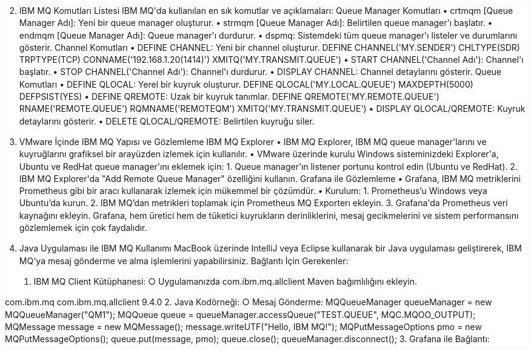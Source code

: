 2. IBM MQ Komutları Listesi
IBM MQ'da kullanılan en sık komutlar ve açıklamaları:
Queue Manager Komutları
	• crtmqm [Queue Manager Adı]: Yeni bir queue manager oluşturur.
	• strmqm [Queue Manager Adı]: Belirtilen queue manager'ı başlatır.
	• endmqm [Queue Manager Adı]: Queue manager'ı durdurur.
	• dspmq: Sistemdeki tüm queue manager'ı listeler ve durumlarını gösterir.
Channel Komutları
	• DEFINE CHANNEL: Yeni bir channel oluşturur.
DEFINE CHANNEL('MY.SENDER') CHLTYPE(SDR) TRPTYPE(TCP) CONNAME('192.168.1.20(1414)') XMITQ('MY.TRANSMIT.QUEUE')
	• START CHANNEL('Channel Adı'): Channel'ı başlatır.
	• STOP CHANNEL('Channel Adı'): Channel'ı durdurur.
	• DISPLAY CHANNEL: Channel detaylarını gösterir.
Queue Komutları
	• DEFINE QLOCAL: Yerel bir kuyruk oluşturur.
DEFINE QLOCAL('MY.LOCAL.QUEUE') MAXDEPTH(5000) DEFPSIST(YES)
	• DEFINE QREMOTE: Uzak bir kuyruk tanımlar.
DEFINE QREMOTE('MY.REMOTE.QUEUE') RNAME('REMOTE.QUEUE') RQMNAME('REMOTEQM') XMITQ('MY.TRANSMIT.QUEUE')
	• DISPLAY QLOCAL/QREMOTE: Kuyruk detaylarını gösterir.
	• DELETE QLOCAL/QREMOTE: Belirtilen kuyruğu siler.

3. VMware İçinde IBM MQ Yapısı ve Gözlemleme
IBM MQ Explorer
	• IBM MQ Explorer, IBM MQ queue manager'larını ve kuyruğlarını grafiksel bir arayüzden izlemek için kullanılır.
	• VMware üzerinde kurulu Windows sisteminizdeki Explorer'a, Ubuntu ve RedHat queue manager'ını eklemek için:
		1. Queue manager'ın listener portunu kontrol edin (Ubuntu ve RedHat).
		2. IBM MQ Explorer'da "Add Remote Queue Manager" özelliğini kullanın.
Grafana ile Gözlemleme
	• Grafana, IBM MQ metriklerini Prometheus gibi bir aracı kullanarak izlemek için mükemmel bir çözümdür.
	• Kurulum:
		1. Prometheus’u Windows veya Ubuntu’da kurun.
		2. IBM MQ’dan metrikleri toplamak için Prometheus MQ Exporterı ekleyin.
		3. Grafana'da Prometheus veri kaynağını ekleyin.
Grafana, hem üretici hem de tüketici kuyrukların derinliklerini, mesaj gecikmelerini ve sistem performansını gözlemlemek için çok faydalıdır.

4. Java Uygulaması ile IBM MQ Kullanımı
MacBook üzerinde IntelliJ veya Eclipse kullanarak bir Java uygulaması geliştirerek, IBM MQ'ya mesaj gönderme ve alma işlemlerini yapabilirsiniz.
Bağlantı İçin Gerekenler:
	1. IBM MQ Client Kütüphanesi:
		○ Uygulamanızda com.ibm.mq.allclient Maven bağımlılığını ekleyin.
<dependency>
    <groupId>com.ibm.mq</groupId>
    <artifactId>com.ibm.mq.allclient</artifactId>
    <version>9.4.0</version>
</dependency>
	2. Java Kodörneği:
		○ Mesaj Gönderme:
MQQueueManager queueManager = new MQQueueManager("QM1");
MQQueue queue = queueManager.accessQueue("TEST.QUEUE", MQC.MQOO_OUTPUT);
MQMessage message = new MQMessage();
message.writeUTF("Hello, IBM MQ!");
MQPutMessageOptions pmo = new MQPutMessageOptions();
queue.put(message, pmo);
queue.close();
queueManager.disconnect();
	3. Grafana ile Bağlantı: